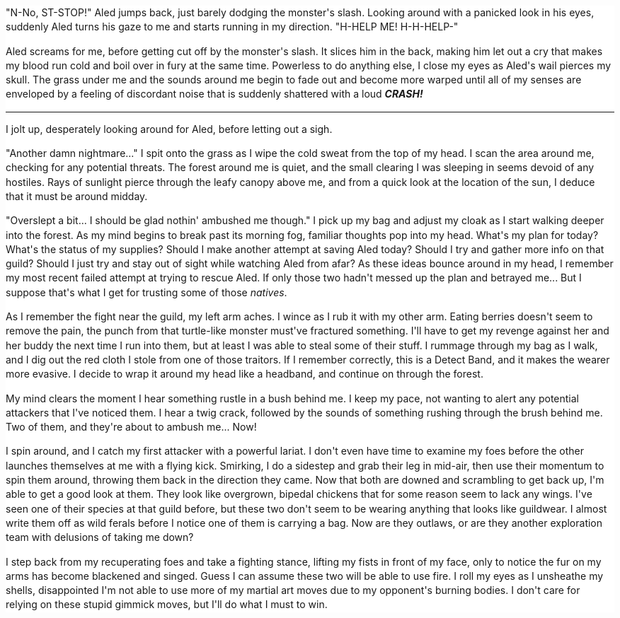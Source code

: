 "N-No, ST-STOP!" Aled jumps back, just barely dodging the monster's slash. Looking around with a panicked look in his eyes, suddenly Aled turns his gaze to me and starts running in my direction. "H-HELP ME! H-H-HELP-"

Aled screams for me, before getting cut off by the monster's slash. It slices him in the back, making him let out a cry that makes my blood run cold and boil over in fury at the same time. Powerless to do anything else, I close my eyes as Aled's wail pierces my skull.  The grass under me and the sounds around me begin to fade out and become more warped until all of my senses are enveloped by a feeling of discordant noise that is suddenly shattered with a loud ***CRASH!***

***

I jolt up, desperately looking around for Aled, before letting out a sigh.

"Another damn nightmare..." I spit onto the grass as I wipe the cold sweat from the top of my head. I scan the area around me, checking for any potential threats. The forest around me is quiet, and the small clearing I was sleeping in seems devoid of any hostiles. Rays of sunlight pierce through the leafy canopy above me, and from a quick look at the location of the sun, I deduce that it must be around midday. 

"Overslept a bit... I should be glad nothin' ambushed me though." I pick up my bag and adjust my cloak as I start walking deeper into the forest. As my mind begins to break past its morning fog, familiar thoughts pop into my head. What's my plan for today? What's the status of my supplies? Should I make another attempt at saving Aled today? Should I try and gather more info on that guild? Should I just try and stay out of sight while watching Aled from afar? As these ideas bounce around in my head, I remember my most recent failed attempt at trying to rescue Aled. If only those two hadn't messed up the plan and betrayed me... But I suppose that's what I get for trusting some of those *natives*.

As I remember the fight near the guild, my left arm aches. I wince as I rub it with my other arm. Eating berries doesn't seem to remove the pain, the punch from that turtle-like monster must've fractured something. I'll have to get my revenge against her and her buddy the next time I run into them, but at least I was able to steal some of their stuff. I rummage through my bag as I walk, and I dig out the red cloth I stole from one of those traitors. If I remember correctly, this is a Detect Band, and it makes the wearer more evasive. I decide to wrap it around my head like a headband, and continue on through the forest.

My mind clears the moment I hear something rustle in a bush behind me. I keep my pace, not wanting to alert any potential attackers that I've noticed them. I hear a twig crack, followed by the sounds of something rushing through the brush behind me. Two of them, and they're about to ambush me... Now!

I spin around, and I catch my first attacker with a powerful lariat. I don't even have time to examine my foes before the other launches themselves at me with a flying kick. Smirking, I do a sidestep and grab their leg in mid-air, then use their momentum to spin them around, throwing them back in the direction they came. Now that both are downed and scrambling to get back up, I'm able to get a good look at them. They look like overgrown, bipedal chickens that for some reason seem to lack any wings. I've seen one of their species at that guild before, but these two don't seem to be wearing anything that looks like guildwear. I almost write them off as wild ferals before I notice one of them is carrying a bag. Now are they outlaws, or are they another exploration team with delusions of taking me down?

I step back from my recuperating foes and take a fighting stance, lifting my fists in front of my face, only to notice the fur on my arms has become blackened and singed. Guess I can assume these two will be able to use fire. I roll my eyes as I unsheathe my shells, disappointed I'm not able to use more of my martial art moves due to my opponent's burning bodies. I don't care for relying on these stupid gimmick moves, but I'll do what I must to win. 
